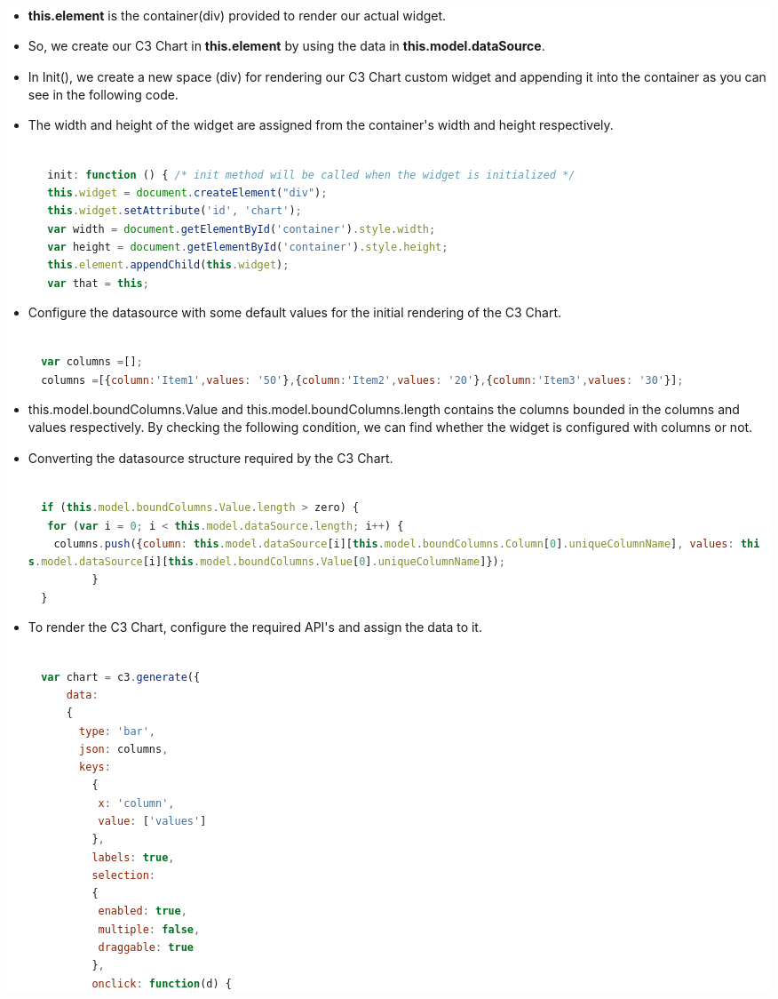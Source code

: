 * **this.element** is the container(div) provided to render our actual widget.

* So, we create our C3 Chart in **this.element** by using the data in **this.model.dataSource**. 

* In Init(), we create a new space (div) for rendering our C3 Chart custom widget and appending it into the container as you can see in the following code.

* The width and height of the widget are assigned from the container's width and height respectively.  

  ```js

     init: function () { /* init method will be called when the widget is initialized */
	 this.widget = document.createElement("div");
	 this.widget.setAttribute('id', 'chart');
	 var width = document.getElementById('container').style.width;
	 var height = document.getElementById('container').style.height;
	 this.element.appendChild(this.widget);
	 var that = this;

  ```

* Configure the datasource with some default values for the initial rendering of the C3 Chart.

  ```js

	var columns =[];
	columns =[{column:'Item1',values: '50'},{column:'Item2',values: '20'},{column:'Item3',values: '30'}];

  ```

* this.model.boundColumns.Value and this.model.boundColumns.length contains the columns bounded in the columns and values respectively. By checking the following condition, we can find whether the widget is configured with columns or not. 

* Converting the datasource structure required by the C3 Chart. 

  ```js

    if (this.model.boundColumns.Value.length > zero) {
     for (var i = 0; i < this.model.dataSource.length; i++) {
	  columns.push({column: this.model.dataSource[i][this.model.boundColumns.Column[0].uniqueColumnName], values: this.model.dataSource[i][this.model.boundColumns.Value[0].uniqueColumnName]});
			}
	}
   ```

* To render the C3 Chart, configure the required API's and assign the data to it.

  ```js

    var chart = c3.generate({
		data:
		{
		  type: 'bar',
		  json: columns,
		  keys:
			{
			 x: 'column',
			 value: ['values']
			},
			labels: true,
			selection:
			{
			 enabled: true,
			 multiple: false,
			 draggable: true
			},
			onclick: function(d) {
  ```